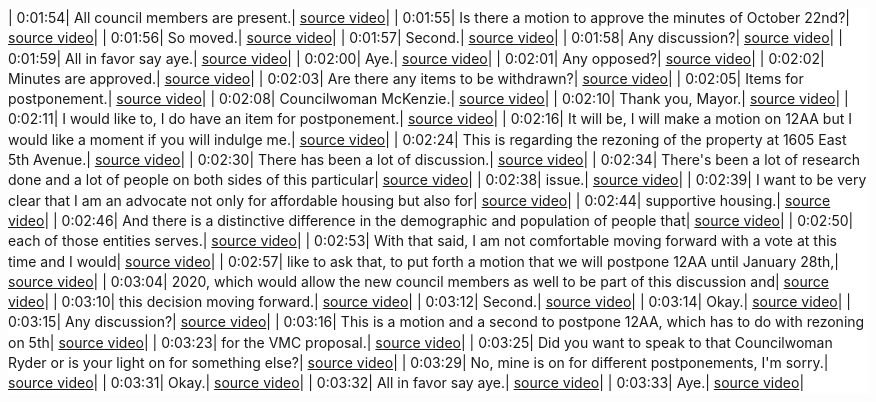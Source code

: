 | 0:01:54| All council members are present.| [source video](https://archive.org/details/citycouncilr265191105?start=114)|
| 0:01:55| Is there a motion to approve the minutes of October 22nd?| [source video](https://archive.org/details/citycouncilr265191105?start=115)|
| 0:01:56| So moved.| [source video](https://archive.org/details/citycouncilr265191105?start=116)|
| 0:01:57| Second.| [source video](https://archive.org/details/citycouncilr265191105?start=117)|
| 0:01:58| Any discussion?| [source video](https://archive.org/details/citycouncilr265191105?start=118)|
| 0:01:59| All in favor say aye.| [source video](https://archive.org/details/citycouncilr265191105?start=119)|
| 0:02:00| Aye.| [source video](https://archive.org/details/citycouncilr265191105?start=120)|
| 0:02:01| Any opposed?| [source video](https://archive.org/details/citycouncilr265191105?start=121)|
| 0:02:02| Minutes are approved.| [source video](https://archive.org/details/citycouncilr265191105?start=122)|
| 0:02:03| Are there any items to be withdrawn?| [source video](https://archive.org/details/citycouncilr265191105?start=123)|
| 0:02:05| Items for postponement.| [source video](https://archive.org/details/citycouncilr265191105?start=125)|
| 0:02:08| Councilwoman McKenzie.| [source video](https://archive.org/details/citycouncilr265191105?start=128)|
| 0:02:10| Thank you, Mayor.| [source video](https://archive.org/details/citycouncilr265191105?start=130)|
| 0:02:11| I would like to, I do have an item for postponement.| [source video](https://archive.org/details/citycouncilr265191105?start=131)|
| 0:02:16| It will be, I will make a motion on 12AA but I would like a moment if you will indulge me.| [source video](https://archive.org/details/citycouncilr265191105?start=136)|
| 0:02:24| This is regarding the rezoning of the property at 1605 East 5th Avenue.| [source video](https://archive.org/details/citycouncilr265191105?start=144)|
| 0:02:30| There has been a lot of discussion.| [source video](https://archive.org/details/citycouncilr265191105?start=150)|
| 0:02:34| There's been a lot of research done and a lot of people on both sides of this particular| [source video](https://archive.org/details/citycouncilr265191105?start=154)|
| 0:02:38| issue.| [source video](https://archive.org/details/citycouncilr265191105?start=158)|
| 0:02:39| I want to be very clear that I am an advocate not only for affordable housing but also for| [source video](https://archive.org/details/citycouncilr265191105?start=159)|
| 0:02:44| supportive housing.| [source video](https://archive.org/details/citycouncilr265191105?start=164)|
| 0:02:46| And there is a distinctive difference in the demographic and population of people that| [source video](https://archive.org/details/citycouncilr265191105?start=166)|
| 0:02:50| each of those entities serves.| [source video](https://archive.org/details/citycouncilr265191105?start=170)|
| 0:02:53| With that said, I am not comfortable moving forward with a vote at this time and I would| [source video](https://archive.org/details/citycouncilr265191105?start=173)|
| 0:02:57| like to ask that, to put forth a motion that we will postpone 12AA until January 28th,| [source video](https://archive.org/details/citycouncilr265191105?start=177)|
| 0:03:04| 2020, which would allow the new council members as well to be part of this discussion and| [source video](https://archive.org/details/citycouncilr265191105?start=184)|
| 0:03:10| this decision moving forward.| [source video](https://archive.org/details/citycouncilr265191105?start=190)|
| 0:03:12| Second.| [source video](https://archive.org/details/citycouncilr265191105?start=192)|
| 0:03:14| Okay.| [source video](https://archive.org/details/citycouncilr265191105?start=194)|
| 0:03:15| Any discussion?| [source video](https://archive.org/details/citycouncilr265191105?start=195)|
| 0:03:16| This is a motion and a second to postpone 12AA, which has to do with rezoning on 5th| [source video](https://archive.org/details/citycouncilr265191105?start=196)|
| 0:03:23| for the VMC proposal.| [source video](https://archive.org/details/citycouncilr265191105?start=203)|
| 0:03:25| Did you want to speak to that Councilwoman Ryder or is your light on for something else?| [source video](https://archive.org/details/citycouncilr265191105?start=205)|
| 0:03:29| No, mine is on for different postponements, I'm sorry.| [source video](https://archive.org/details/citycouncilr265191105?start=209)|
| 0:03:31| Okay.| [source video](https://archive.org/details/citycouncilr265191105?start=211)|
| 0:03:32| All in favor say aye.| [source video](https://archive.org/details/citycouncilr265191105?start=212)|
| 0:03:33| Aye.| [source video](https://archive.org/details/citycouncilr265191105?start=213)|